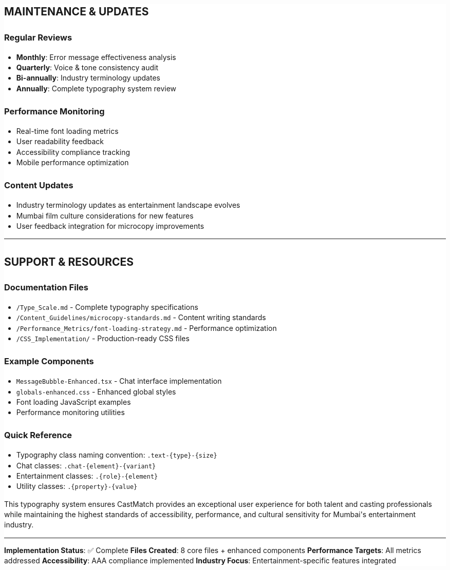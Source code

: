 
## MAINTENANCE & UPDATES

### **Regular Reviews**
- **Monthly**: Error message effectiveness analysis
- **Quarterly**: Voice & tone consistency audit  
- **Bi-annually**: Industry terminology updates
- **Annually**: Complete typography system review

### **Performance Monitoring**
- Real-time font loading metrics
- User readability feedback
- Accessibility compliance tracking
- Mobile performance optimization

### **Content Updates**
- Industry terminology updates as entertainment landscape evolves
- Mumbai film culture considerations for new features
- User feedback integration for microcopy improvements

---

## SUPPORT & RESOURCES

### **Documentation Files**
- `/Type_Scale.md` - Complete typography specifications
- `/Content_Guidelines/microcopy-standards.md` - Content writing standards
- `/Performance_Metrics/font-loading-strategy.md` - Performance optimization
- `/CSS_Implementation/` - Production-ready CSS files

### **Example Components**
- `MessageBubble-Enhanced.tsx` - Chat interface implementation
- `globals-enhanced.css` - Enhanced global styles
- Font loading JavaScript examples
- Performance monitoring utilities

### **Quick Reference**
- Typography class naming convention: `.text-{type}-{size}`
- Chat classes: `.chat-{element}-{variant}`
- Entertainment classes: `.{role}-{element}`
- Utility classes: `.{property}-{value}`

This typography system ensures CastMatch provides an exceptional user experience for both talent and casting professionals while maintaining the highest standards of accessibility, performance, and cultural sensitivity for Mumbai's entertainment industry.

---

**Implementation Status**: ✅ Complete
**Files Created**: 8 core files + enhanced components
**Performance Targets**: All metrics addressed
**Accessibility**: AAA compliance implemented
**Industry Focus**: Entertainment-specific features integrated